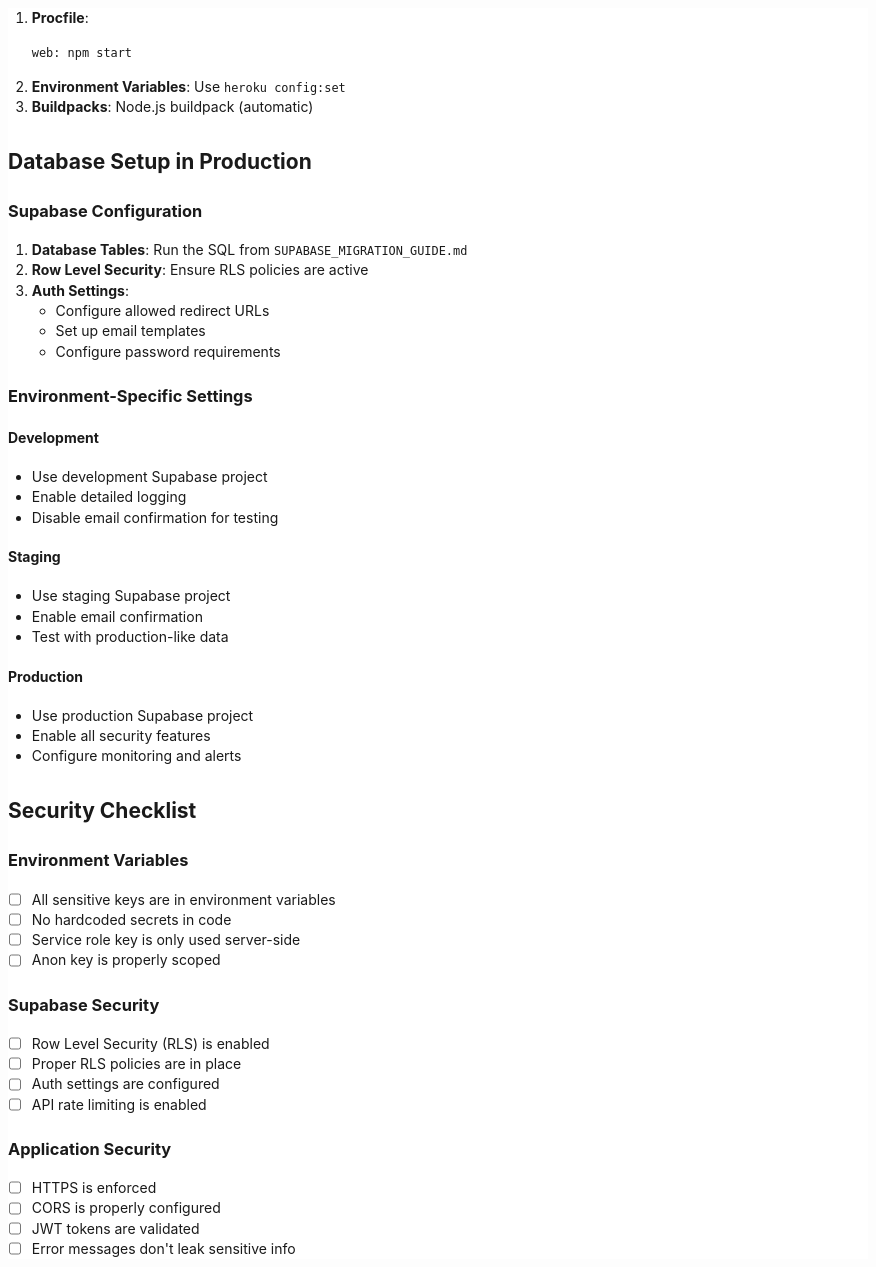 1. **Procfile**:
   ```
   web: npm start
   ```
2. **Environment Variables**: Use `heroku config:set`
3. **Buildpacks**: Node.js buildpack (automatic)

## Database Setup in Production

### Supabase Configuration

1. **Database Tables**: Run the SQL from `SUPABASE_MIGRATION_GUIDE.md`
2. **Row Level Security**: Ensure RLS policies are active
3. **Auth Settings**:
   - Configure allowed redirect URLs
   - Set up email templates
   - Configure password requirements

### Environment-Specific Settings

#### Development
- Use development Supabase project
- Enable detailed logging
- Disable email confirmation for testing

#### Staging
- Use staging Supabase project
- Enable email confirmation
- Test with production-like data

#### Production
- Use production Supabase project
- Enable all security features
- Configure monitoring and alerts

## Security Checklist

### Environment Variables
- [ ] All sensitive keys are in environment variables
- [ ] No hardcoded secrets in code
- [ ] Service role key is only used server-side
- [ ] Anon key is properly scoped

### Supabase Security
- [ ] Row Level Security (RLS) is enabled
- [ ] Proper RLS policies are in place
- [ ] Auth settings are configured
- [ ] API rate limiting is enabled

### Application Security
- [ ] HTTPS is enforced
- [ ] CORS is properly configured
- [ ] JWT tokens are validated
- [ ] Error messages don't leak sensitive info
